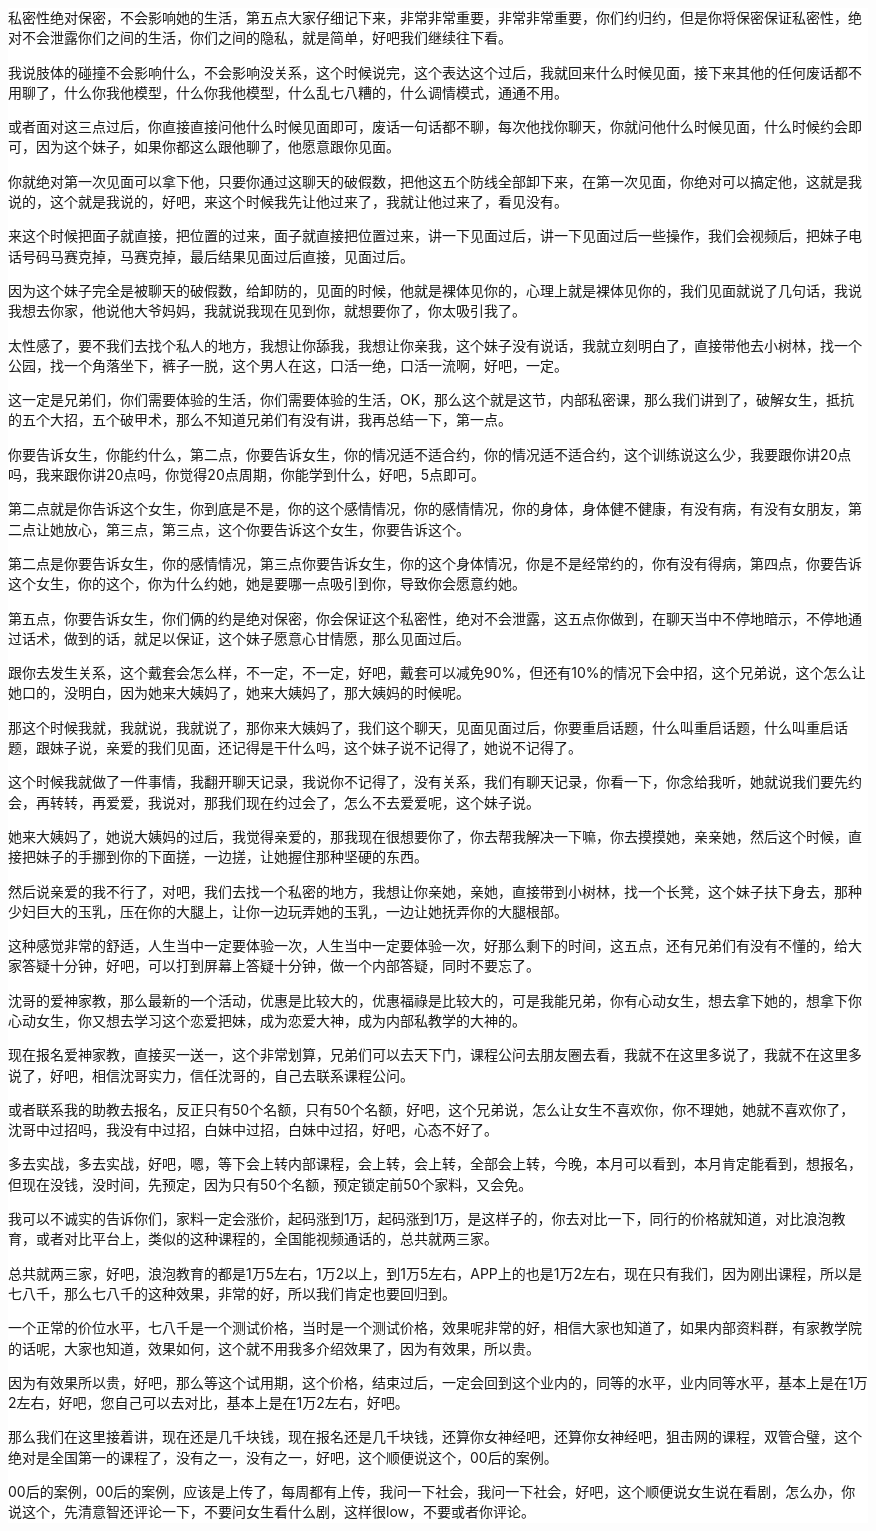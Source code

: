 私密性绝对保密，不会影响她的生活，第五点大家仔细记下来，非常非常重要，非常非常重要，你们约归约，但是你将保密保证私密性，绝对不会泄露你们之间的生活，你们之间的隐私，就是简单，好吧我们继续往下看。

我说肢体的碰撞不会影响什么，不会影响没关系，这个时候说完，这个表达这个过后，我就回来什么时候见面，接下来其他的任何废话都不用聊了，什么你我他模型，什么你我他模型，什么乱七八糟的，什么调情模式，通通不用。

或者面对这三点过后，你直接直接问他什么时候见面即可，废话一句话都不聊，每次他找你聊天，你就问他什么时候见面，什么时候约会即可，因为这个妹子，如果你都这么跟他聊了，他愿意跟你见面。

你就绝对第一次见面可以拿下他，只要你通过这聊天的破假数，把他这五个防线全部卸下来，在第一次见面，你绝对可以搞定他，这就是我说的，这个就是我说的，好吧，来这个时候我先让他过来了，我就让他过来了，看见没有。

来这个时候把面子就直接，把位置的过来，面子就直接把位置过来，讲一下见面过后，讲一下见面过后一些操作，我们会视频后，把妹子电话号码马赛克掉，马赛克掉，最后结果见面过后直接，见面过后。

因为这个妹子完全是被聊天的破假数，给卸防的，见面的时候，他就是裸体见你的，心理上就是裸体见你的，我们见面就说了几句话，我说我想去你家，他说他大爷妈妈，我就说我现在见到你，就想要你了，你太吸引我了。

太性感了，要不我们去找个私人的地方，我想让你舔我，我想让你亲我，这个妹子没有说话，我就立刻明白了，直接带他去小树林，找一个公园，找一个角落坐下，裤子一脱，这个男人在这，口活一绝，口活一流啊，好吧，一定。

这一定是兄弟们，你们需要体验的生活，你们需要体验的生活，OK，那么这个就是这节，内部私密课，那么我们讲到了，破解女生，抵抗的五个大招，五个破甲术，那么不知道兄弟们有没有讲，我再总结一下，第一点。

你要告诉女生，你能约什么，第二点，你要告诉女生，你的情况适不适合约，你的情况适不适合约，这个训练说这么少，我要跟你讲20点吗，我来跟你讲20点吗，你觉得20点周期，你能学到什么，好吧，5点即可。

第二点就是你告诉这个女生，你到底是不是，你的这个感情情况，你的感情情况，你的身体，身体健不健康，有没有病，有没有女朋友，第二点让她放心，第三点，第三点，这个你要告诉这个女生，你要告诉这个。

第二点是你要告诉女生，你的感情情况，第三点你要告诉女生，你的这个身体情况，你是不是经常约的，你有没有得病，第四点，你要告诉这个女生，你的这个，你为什么约她，她是要哪一点吸引到你，导致你会愿意约她。

第五点，你要告诉女生，你们俩的约是绝对保密，你会保证这个私密性，绝对不会泄露，这五点你做到，在聊天当中不停地暗示，不停地通过话术，做到的话，就足以保证，这个妹子愿意心甘情愿，那么见面过后。

跟你去发生关系，这个戴套会怎么样，不一定，不一定，好吧，戴套可以减免90%，但还有10%的情况下会中招，这个兄弟说，这个怎么让她口的，没明白，因为她来大姨妈了，她来大姨妈了，那大姨妈的时候呢。

那这个时候我就，我就说，我就说了，那你来大姨妈了，我们这个聊天，见面见面过后，你要重启话题，什么叫重启话题，什么叫重启话题，跟妹子说，亲爱的我们见面，还记得是干什么吗，这个妹子说不记得了，她说不记得了。

这个时候我就做了一件事情，我翻开聊天记录，我说你不记得了，没有关系，我们有聊天记录，你看一下，你念给我听，她就说我们要先约会，再转转，再爱爱，我说对，那我们现在约过会了，怎么不去爱爱呢，这个妹子说。

她来大姨妈了，她说大姨妈的过后，我觉得亲爱的，那我现在很想要你了，你去帮我解决一下嘛，你去摸摸她，亲亲她，然后这个时候，直接把妹子的手挪到你的下面搓，一边搓，让她握住那种坚硬的东西。

然后说亲爱的我不行了，对吧，我们去找一个私密的地方，我想让你亲她，亲她，直接带到小树林，找一个长凳，这个妹子扶下身去，那种少妇巨大的玉乳，压在你的大腿上，让你一边玩弄她的玉乳，一边让她抚弄你的大腿根部。

这种感觉非常的舒适，人生当中一定要体验一次，人生当中一定要体验一次，好那么剩下的时间，这五点，还有兄弟们有没有不懂的，给大家答疑十分钟，好吧，可以打到屏幕上答疑十分钟，做一个内部答疑，同时不要忘了。

沈哥的爱神家教，那么最新的一个活动，优惠是比较大的，优惠福祿是比较大的，可是我能兄弟，你有心动女生，想去拿下她的，想拿下你心动女生，你又想去学习这个恋爱把妹，成为恋爱大神，成为内部私教学的大神的。

现在报名爱神家教，直接买一送一，这个非常划算，兄弟们可以去天下门，课程公问去朋友圈去看，我就不在这里多说了，我就不在这里多说了，好吧，相信沈哥实力，信任沈哥的，自己去联系课程公问。

或者联系我的助教去报名，反正只有50个名额，只有50个名额，好吧，这个兄弟说，怎么让女生不喜欢你，你不理她，她就不喜欢你了，沈哥中过招吗，我没有中过招，白妹中过招，白妹中过招，好吧，心态不好了。

多去实战，多去实战，好吧，嗯，等下会上转内部课程，会上转，会上转，全部会上转，今晚，本月可以看到，本月肯定能看到，想报名，但现在没钱，没时间，先预定，因为只有50个名额，预定锁定前50个家料，又会免。

我可以不诚实的告诉你们，家料一定会涨价，起码涨到1万，起码涨到1万，是这样子的，你去对比一下，同行的价格就知道，对比浪泡教育，或者对比平台上，类似的这种课程的，全国能视频通话的，总共就两三家。

总共就两三家，好吧，浪泡教育的都是1万5左右，1万2以上，到1万5左右，APP上的也是1万2左右，现在只有我们，因为刚出课程，所以是七八千，那么七八千的这种效果，非常的好，所以我们肯定也要回归到。

一个正常的价位水平，七八千是一个测试价格，当时是一个测试价格，效果呢非常的好，相信大家也知道了，如果内部资料群，有家教学院的话呢，大家也知道，效果如何，这个就不用我多介绍效果了，因为有效果，所以贵。

因为有效果所以贵，好吧，那么等这个试用期，这个价格，结束过后，一定会回到这个业内的，同等的水平，业内同等水平，基本上是在1万2左右，好吧，您自己可以去对比，基本上是在1万2左右，好吧。

那么我们在这里接着讲，现在还是几千块钱，现在报名还是几千块钱，还算你女神经吧，还算你女神经吧，狙击网的课程，双管合璧，这个绝对是全国第一的课程了，没有之一，没有之一，好吧，这个顺便说这个，00后的案例。

00后的案例，00后的案例，应该是上传了，每周都有上传，我问一下社会，我问一下社会，好吧，这个顺便说女生说在看剧，怎么办，你说这个，先清意智还评论一下，不要问女生看什么剧，这样很low，不要或者你评论。

